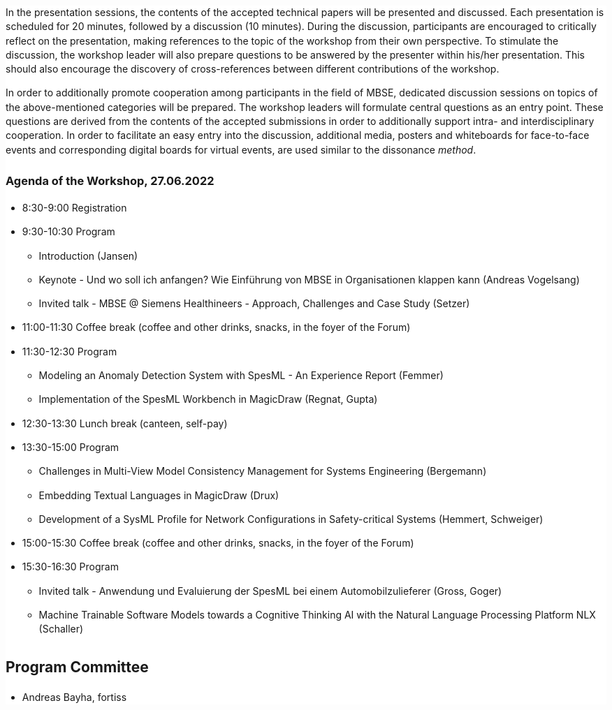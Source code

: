 In the presentation sessions, the contents of the accepted technical papers will be presented and discussed. Each presentation is scheduled for 20 minutes, followed by a discussion (10 minutes). During the discussion, participants are encouraged to critically reflect on the presentation, making references to the topic of the workshop from their own perspective. To stimulate the discussion, the workshop leader will also prepare questions to be answered by the presenter within his/her presentation. This should also encourage the discovery of cross-references between different contributions of the workshop.  
  
In order to additionally promote cooperation among participants in the field of MBSE, dedicated discussion sessions on topics of the above-mentioned categories will be prepared. The workshop leaders will formulate central questions as an entry point. These questions are derived from the contents of the accepted submissions in order to additionally support intra- and interdisciplinary cooperation. In order to facilitate an easy entry into the discussion, additional media, posters and whiteboards for face-to-face events and corresponding digital boards for virtual events, are used similar to the dissonance *method*.

### Agenda of the Workshop, 27.06.2022

* 8:30-9:00 Registration

* 9:30-10:30 Program

  * Introduction (Jansen)

  * Keynote - Und wo soll ich anfangen? Wie Einführung von MBSE in Organisationen klappen kann (Andreas Vogelsang)
  
  * Invited talk - MBSE @ Siemens Healthineers - Approach, Challenges and Case Study (Setzer)

* 11:00-11:30 Coffee break (coffee and other drinks, snacks, in the foyer of the Forum)

* 11:30-12:30 Program

  * Modeling an Anomaly Detection System with SpesML - An Experience Report (Femmer)

  * Implementation of the SpesML Workbench in MagicDraw (Regnat, Gupta)

* 12:30-13:30 Lunch break (canteen, self-pay)

* 13:30-15:00 Program

  * Challenges in Multi-View Model Consistency Management for Systems Engineering (Bergemann)

  * Embedding Textual Languages in MagicDraw (Drux)

  * Development of a SysML Profile for Network Configurations in Safety-critical Systems (Hemmert, Schweiger)

* 15:00-15:30 Coffee break (coffee and other drinks, snacks, in the foyer of the Forum)

* 15:30-16:30 Program

  * Invited talk - Anwendung und Evaluierung der SpesML bei einem Automobilzulieferer (Gross, Goger)

  * Machine Trainable Software Models towards a Cognitive Thinking AI with the Natural Language Processing Platform NLX (Schaller)

## Program Committee
* Andreas Bayha, fortiss  
  